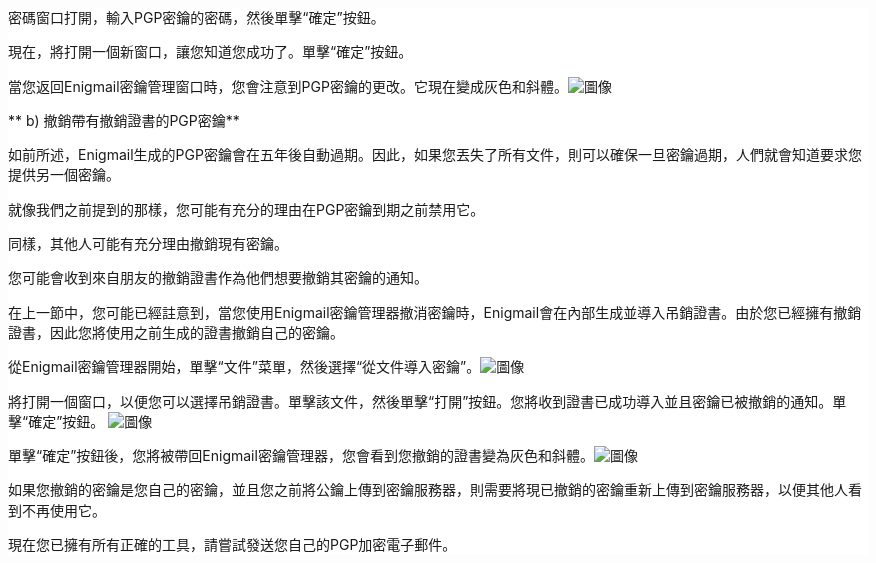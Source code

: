 密碼窗口打開，輸入PGP密鑰的密碼，然後單擊“確定”按鈕。

現在，將打開一個新窗口，讓您知道您成功了。單擊“確定”按鈕。

當您返回Enigmail密鑰管理窗口時，您會注意到PGP密鑰的更改。它現在變成灰色和斜體。![圖像](tool_pgplin32.png)

** b) 撤銷帶有撤銷證書的PGP密鑰**

如前所述，Enigmail生成的PGP密鑰會在五年後自動過期。因此，如果您丟失了所有文件，則可以確保一旦密鑰過期，人們就會知道要求您提供另一個密鑰。

就像我們之前提到的那樣，您可能有充分的理由在PGP密鑰到期之前禁用它。

同樣，其他人可能有充分理由撤銷現有密鑰。

您可能會收到來自朋友的撤銷證書作為他們想要撤銷其密鑰的通知。

在上一節中，您可能已經註意到，當您使用Enigmail密鑰管理器撤消密鑰時，Enigmail會在內部生成並導入吊銷證書。由於您已經擁有撤銷證書，因此您將使用之前生成的證書撤銷自己的密鑰。

從Enigmail密鑰管理器開始，單擊“文件”菜單，然後選擇“從文件導入密鑰”。![圖像](tool_pgplin33.png)

將打開一個窗口，以便您可以選擇吊銷證書。單擊該文件，然後單擊“打開”按鈕。您將收到證書已成功導入並且密鑰已被撤銷的通知。單擊“確定”按鈕。
![圖像](tool_pgplin34.png)

單擊“確定”按鈕後，您將被帶回Enigmail密鑰管理器，您會看到您撤銷的證書變為灰色和斜體。![圖像](tool_pgplin35.png)

如果您撤銷的密鑰是您自己的密鑰，並且您之前將公鑰上傳到密鑰服務器，則需要將現已撤銷的密鑰重新上傳到密鑰服務器，以便其他人看到不再使用它。

現在您已擁有所有正確的工具，請嘗試發送您自己的PGP加密電子郵件。